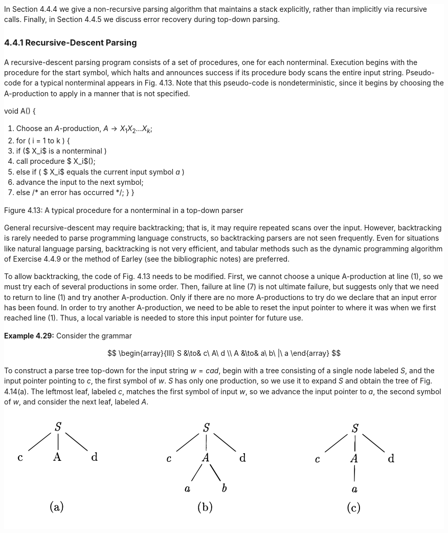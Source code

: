 In Section 4.4.4 we give a non-recursive parsing algorithm that maintains a stack explicitly, rather than implicitly via recursive calls. Finally, in Section 4.4.5 we discuss error recovery during top-down parsing.

### 4.4.1 Recursive-Descent Parsing

A recursive-descent parsing program consists of a set of procedures, one for each nonterminal. Execution begins with the procedure for the start symbol, which halts and announces success if its procedure body scans the entire input string. Pseudo-code for a typical nonterminal appears in Fig. 4.13. Note that this pseudo-code is nondeterministic, since it begins by choosing the A-production to apply in a manner that is not specified.

void A() {
1. Choose an $A$-production, $A \to X_1 X_2 \dots  X_k$;
2. for ( i = 1 to k ) {
3. if ($ X_i$ is a nonterminal )
4. call procedure $ X_i$();
5. else if ( $ X_i$ equals the current input symbol $a$ )
6. advance the input to the next symbol;
7. else /\* an error has occurred \*/;
    }
    }

Figure 4.13: A typical procedure for a nonterminal in a top-down parser

General recursive-descent may require backtracking; that is, it may require repeated scans over the input. However, backtracking is rarely needed to parse programming language constructs, so backtracking parsers are not seen frequently. Even for situations like natural language parsing, backtracking is not very efficient, and tabular methods such as the dynamic programming algorithm of Exercise 4.4.9 or the method of Earley (see the bibliographic notes) are preferred.

To allow backtracking, the code of Fig. 4.13 needs to be modified. First, we cannot choose a unique A-production at line (1), so we must try each of several productions in some order. Then, failure at line (7) is not ultimate failure, but suggests only that we need to return to line (1) and try another A-production. Only if there are no more A-productions to try do we declare that an input error has been found. In order to try another A-production, we need to be able to reset the input pointer to where it was when we first reached line (1). Thus, a local variable is needed to store this input pointer for future use.

**Example 4.29:** Consider the grammar

$$
\begin{array}{lll}
S &\to&  c\ A\ d     \\
A &\to&  a\ b\ |\ a
\end{array}
$$

To construct a parse tree top-down for the input string $w  = cad$, begin with a tree consisting of a single node labeled $S$, and the input pointer pointing to $c$, the first symbol of $w$. $S$ has only one production, so we use it to expand $S$ and obtain the tree of Fig. 4.14(a). The leftmost leaf, labeled $c$, matches the first symbol of input $w$, so we advance the input pointer to $a$, the second symbol of $w$, and consider the next leaf, labeled $A$.

![](images/figure4.14.png)
